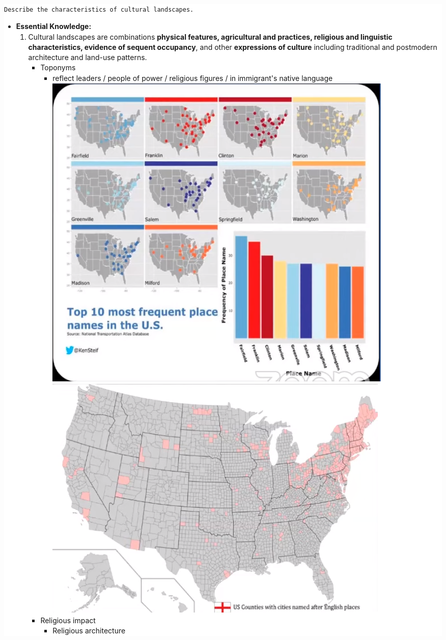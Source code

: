    Describe the characteristics of cultural landscapes.
- **Essential Knowledge:**
    1. Cultural landscapes are combinations **physical features, agricultural and practices, religious and linguistic characteristics, evidence of sequent occupancy**, and other **expressions of culture** including traditional and postmodern architecture and land-use patterns.
        - Toponyms
            - reflect leaders / people of power / religious figures / in immigrant's native language
                ![/docs/ap/huge/Untitled%2037.png](/docs/ap/huge/Untitled%2037.png)
                ![/docs/ap/huge/Untitled%2038.png](/docs/ap/huge/Untitled%2038.png)
        - Religious impact
            - Religious architecture